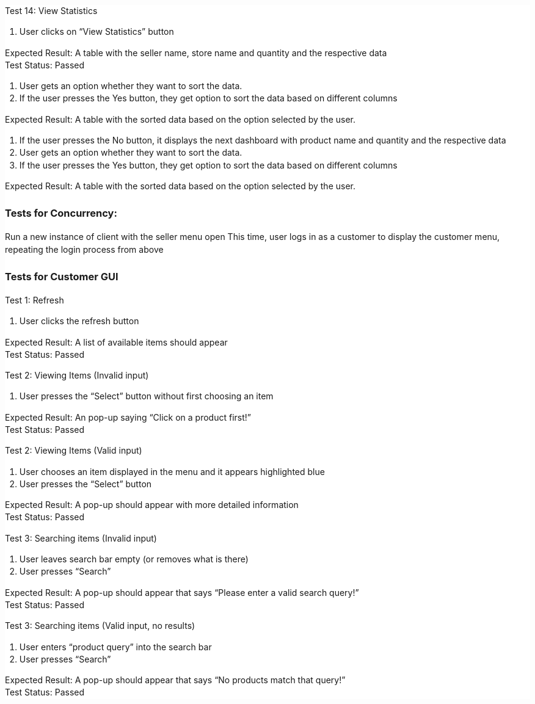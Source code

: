 Test 14: View Statistics
1. User clicks on “View Statistics” button

Expected Result: A table with the seller name, store name and quantity and the respective data  
Test Status: Passed

1. User gets an option whether they want to sort the data.
2. If the user presses the Yes button, they get option to sort the data based on different columns

Expected Result: A table with the sorted data based on the option selected by the user.  

1. If the user presses the No button, it displays the next dashboard with product name and quantity and the respective data
2. User gets an option whether they want to sort the data.
3. If the user presses the Yes button, they get option to sort the data based on different columns

Expected Result: A table with the sorted data based on the option selected by the user.

### Tests for Concurrency:
Run a new instance of client with the seller menu open
This time, user logs in as a customer to display the customer menu, repeating the login process from above

### Tests for Customer GUI

Test 1: Refresh
1. User clicks the refresh button

Expected Result: A list of available items should appear  
Test Status: Passed

Test 2: Viewing Items (Invalid input)
1. User presses the “Select” button without first choosing an item

Expected Result: An pop-up saying “Click on a product first!”  
Test Status: Passed

Test 2: Viewing Items (Valid input)
1. User chooses an item displayed in the menu and it appears highlighted blue
2. User presses the “Select” button

Expected Result: A pop-up should appear with more detailed information  
Test Status: Passed

Test 3: Searching items (Invalid input)
1. User leaves search bar empty (or removes what is there)
2. User presses “Search”

Expected Result: A pop-up should appear that says “Please enter a valid search query!”  
Test Status: Passed

Test 3: Searching items (Valid input, no results)
1. User enters “product query” into the search bar
2. User presses “Search”

Expected Result: A pop-up should appear that says “No products match that query!”  
Test Status: Passed
